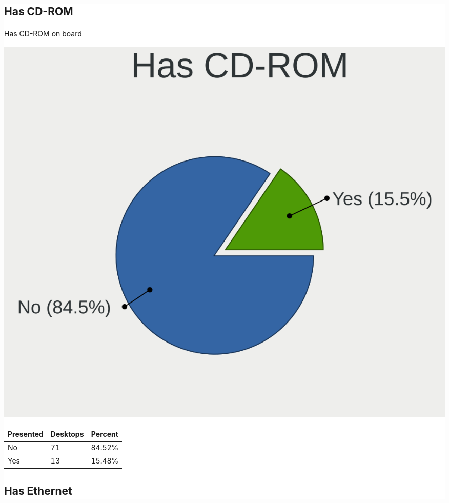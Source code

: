 Has CD-ROM
----------

Has CD-ROM on board

![Has CD-ROM](./images/pie_chart_bsd/node_has_cdrom.svg)


| Presented | Desktops | Percent |
|-----------|----------|---------|
| No        | 71       | 84.52%  |
| Yes       | 13       | 15.48%  |

Has Ethernet
------------
